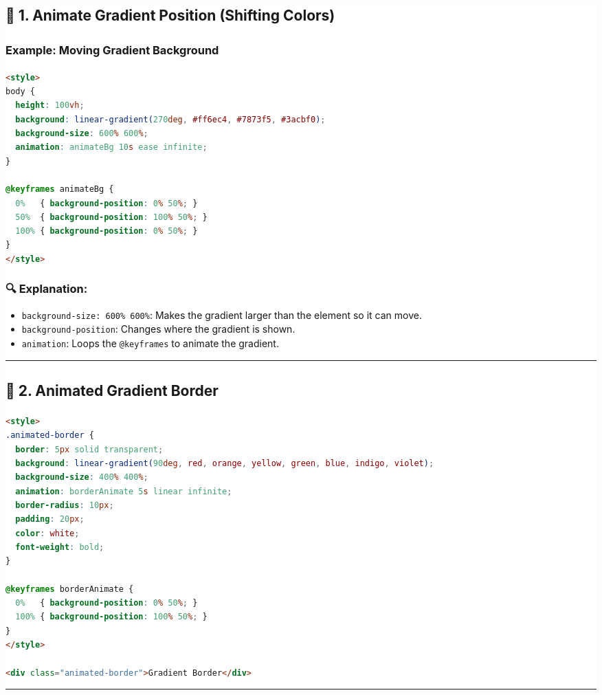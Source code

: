 
## 🔹 1. Animate Gradient Position (Shifting Colors)

### Example: Moving Gradient Background

```html
<style>
body {
  height: 100vh;
  background: linear-gradient(270deg, #ff6ec4, #7873f5, #3acbf0);
  background-size: 600% 600%;
  animation: animateBg 10s ease infinite;
}

@keyframes animateBg {
  0%   { background-position: 0% 50%; }
  50%  { background-position: 100% 50%; }
  100% { background-position: 0% 50%; }
}
</style>
```

### 🔍 Explanation:

* `background-size: 600% 600%`: Makes the gradient larger than the element so it can move.
* `background-position`: Changes where the gradient is shown.
* `animation`: Loops the `@keyframes` to animate the gradient.

---

## 🔹 2. Animated Gradient Border

```html
<style>
.animated-border {
  border: 5px solid transparent;
  background: linear-gradient(90deg, red, orange, yellow, green, blue, indigo, violet);
  background-size: 400% 400%;
  animation: borderAnimate 5s linear infinite;
  border-radius: 10px;
  padding: 20px;
  color: white;
  font-weight: bold;
}

@keyframes borderAnimate {
  0%   { background-position: 0% 50%; }
  100% { background-position: 100% 50%; }
}
</style>

<div class="animated-border">Gradient Border</div>
```

---